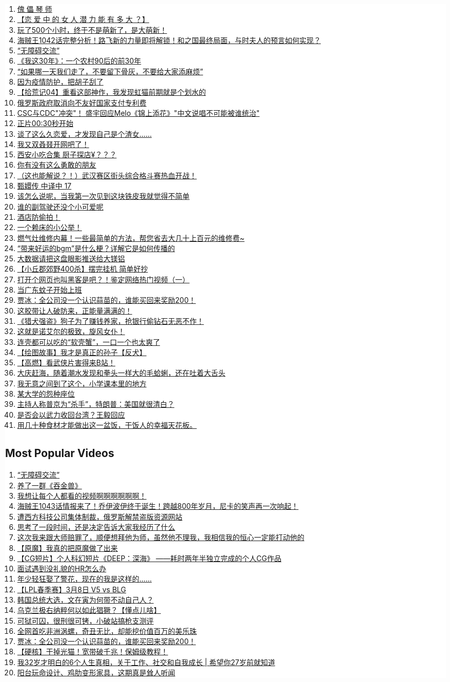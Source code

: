 1. [傀  儡  琴  师](https://www.bilibili.com/video/BV1YU4y1f7g5)
1. [【恋 爱 中 的 女 人 潜 力 能 有 多 大 ？】](https://www.bilibili.com/video/BV1nL411N7FV)
1. [玩了500个小时，终于不是萌新了，是大萌新！](https://www.bilibili.com/video/BV1C34y1b73Z)
1. [海贼王1042话完整分析！路飞新的力量即将解锁！和之国最终局面，与时夫人的预言如何实现？](https://www.bilibili.com/video/BV1AF41147LA)
1. [“无障碍交流”](https://www.bilibili.com/video/BV1NF41147oz)
1. [《我这30年》：一个农村90后的前30年](https://www.bilibili.com/video/BV1KL411N7Zi)
1. [“如果哪一天我们走了，不要留下骨灰，不要给大家添麻烦”](https://www.bilibili.com/video/BV1za411h7f3)
1. [因为疫情防护，把胡子刮了](https://www.bilibili.com/video/BV1xb4y1W7kh)
1. [【拾荒记04】重看这部神作，我发现虹猫前期就是个划水的](https://www.bilibili.com/video/BV1nb4y1W7AQ)
1. [俄罗斯政府取消向不友好国家支付专利费](https://www.bilibili.com/video/BV1JL4y1u72e)
1. [CSC与CDC"冲突"！ 盛宇回应Melo《锦上添花》"中文说唱不可能被谁统治"](https://www.bilibili.com/video/BV1R34y1b7an)
1. [正片00:30秒开始](https://www.bilibili.com/video/BV1Bi4y1y7jW)
1. [谈了这么久恋爱，才发现自己是个渣女……](https://www.bilibili.com/video/BV1yU4y1f7rb)
1. [我又双叒叕开网吧了！](https://www.bilibili.com/video/BV11L411N7AS)
1. [西安小吃合集  厨子探店¥？？？](https://www.bilibili.com/video/BV15u411Q7MR)
1. [你有没有这么勇敢的朋友](https://www.bilibili.com/video/BV1fS4y1673b)
1. [（这也能解说？！）武汉赛区街头综合格斗赛热血开战！](https://www.bilibili.com/video/BV1Vu411Q7LG)
1. [甄嬛传 中译中 17](https://www.bilibili.com/video/BV1v44y1T7qT)
1. [该怎么说呢，当我第一次见到这块铁皮我就觉得不简单](https://www.bilibili.com/video/BV1hT4y1S7Bc)
1. [谁的副驾驶还没个小可爱呢](https://www.bilibili.com/video/BV1vP4y1c7sb)
1. [酒店防偷拍！](https://www.bilibili.com/video/BV1Cr4y1z78y)
1. [一个赖床的小公举！](https://www.bilibili.com/video/BV12r4y1z7kR)
1. [燃气灶维修内幕！一些最简单的方法，帮您省去大几十上百元的维修费~](https://www.bilibili.com/video/BV1x34y1k7K2)
1. [“带来好运的bgm”是什么梗？详解它是如何传播的](https://www.bilibili.com/video/BV1qb4y1x7P2)
1. [大数据请把这盘眼影推送给大镁铝](https://www.bilibili.com/video/BV1J341157ga)
1. [【小丘郡郊野400杀】摆完挂机 简单好抄](https://www.bilibili.com/video/BV1eY411g7J8)
1. [打开个网页也叫黑客是吧？！鉴定网络热门视频（一）](https://www.bilibili.com/video/BV1wq4y1i7Q3)
1. [当广东蚊子开始上班](https://www.bilibili.com/video/BV1Xa41187Wv)
1. [贾冰：全公司没一个认识蒜苗的，谁能买回来奖励200！](https://www.bilibili.com/video/BV1Gu411Q7ey)
1. [这胶带让人破防来，正能量满满的！](https://www.bilibili.com/video/BV1ka411h7j1)
1. [《猎犬强盗》狗子为了赚钱养家，抢银行偷钻石无恶不作！](https://www.bilibili.com/video/BV1Cb4y1W7iR)
1. [这就是诺艾尔的极致，旋风女仆！](https://www.bilibili.com/video/BV1v34y1b7xD)
1. [连壳都可以吃的“软壳蟹”，一口一个也太爽了](https://www.bilibili.com/video/BV1eZ4y1r7xK)
1. [【绘图故事】我才是真正的孙子【反犬】](https://www.bilibili.com/video/BV1r44y1M7QV)
1. [【高燃】看武侠片害得来B站！](https://www.bilibili.com/video/BV1ta411b7c3)
1. [大庆赶海，随着潮水发现和拳头一样大的毛蛤蜊，还在吐着大舌头](https://www.bilibili.com/video/BV1ji4y117oF)
1. [我无意之间到了这个，小学课本里的地方](https://www.bilibili.com/video/BV1XS4y167W5)
1. [某大学的怨种座位](https://www.bilibili.com/video/BV1a34y1k7qb)
1. [主持人称普京为“杀手”，特朗普：美国就很清白？](https://www.bilibili.com/video/BV1TY411V7qU)
1. [是否会以武力收回台湾？王毅回应](https://www.bilibili.com/video/BV1FR4y1V7do)
1. [用几十种食材才能做出这一盆饭，干饭人的幸福天花板。](https://www.bilibili.com/video/BV1YP4y1g7oC)

## Most Popular Videos
1. [“无障碍交流”](https://www.bilibili.com/video/BV1NF41147oz)
1. [养了一群《吞金兽》](https://www.bilibili.com/video/BV19F411x7Za)
1. [我想让每个人都看的视频啊啊啊啊啊啊！](https://www.bilibili.com/video/BV1si4y117Fy)
1. [海贼王1043话情报来了！乔伊波伊终于诞生！跨越800年岁月，尼卡的笑声再一次响起！](https://www.bilibili.com/video/BV1Lb4y1W7y5)
1. [遭西方科技公司集体制裁，俄罗斯解禁盗版资源网站](https://www.bilibili.com/video/BV1wL4y1u7Z9)
1. [思考了一段时间，还是决定告诉大家我经历了什么](https://www.bilibili.com/video/BV1gL4y1u7Cn)
1. [这次我来跟大师赔罪了，顺便想拜他为师，虽然他不理我，我相信我的恒心一定能打动他的](https://www.bilibili.com/video/BV1cL4y1u7WW)
1. [【原魔】我真的把原魔做了出来](https://www.bilibili.com/video/BV1244y1M7qf)
1. [【CG短片】个人科幻短片《DEEP：深海》 ——耗时两年半独立完成的个人CG作品](https://www.bilibili.com/video/BV1pu411Q7j8)
1. [面试遇到没礼貌的HR怎么办](https://www.bilibili.com/video/BV1pL4y1u7BK)
1. [年少轻狂娶了警花，现在的我是这样的……](https://www.bilibili.com/video/BV1Ju411Q7rd)
1. [【LPL春季赛】3月8日 V5 vs BLG](https://www.bilibili.com/video/BV1oL4y1M7Nn)
1. [韩国总统大选，文在寅为何带不动自己人？](https://www.bilibili.com/video/BV1XL411N7H8)
1. [乌克兰极右纳粹何以如此猖獗？【懂点儿啥】](https://www.bilibili.com/video/BV1EF41147He)
1. [可狱可囚，很刑很可铐，小破站搞枪支测评](https://www.bilibili.com/video/BV17u411Q7LW)
1. [全网首吃非洲涡螺，奇丑无比，却能挖价值百万的美乐珠](https://www.bilibili.com/video/BV1R34115756)
1. [贾冰：全公司没一个认识蒜苗的，谁能买回来奖励200！](https://www.bilibili.com/video/BV1Gu411Q7ey)
1. [【硬核】干掉光猫！宽带破千兆！保姆级教程！](https://www.bilibili.com/video/BV1Fq4y1i7p3)
1. [我32岁才明白的6个人生真相，关于工作、社交和自我成长 | 希望你27岁前就知道](https://www.bilibili.com/video/BV19r4y1q7t9)
1. [阳台玩命设计、鸡肋变形家具，这期真是耸人听闻](https://www.bilibili.com/video/BV1NU4y1f7xp)
